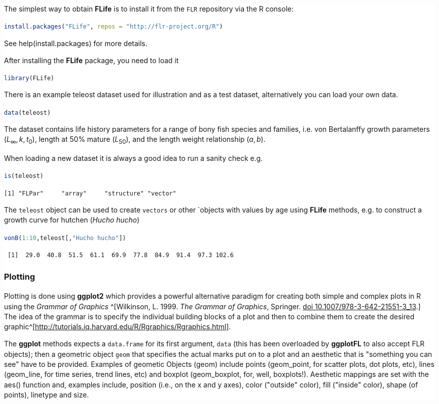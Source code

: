 The simplest way to obtain **FLife** is to install it from the `FLR` repository via the R console:


```r
install.packages("FLife", repos = "http://flr-project.org/R")
```

See help(install.packages) for more details.

After installing the **FLife** package, you need to load it

```r
library(FLife)
```

There is an example teleost dataset used for illustration and as a test dataset, alternatively you can load your own data.


```r
data(teleost)
```

The dataset contains life history parameters for a range of bony fish species and families, i.e. von Bertalanffy growth parameters ($L_{\infty}, k, t_0$), length at 50\% mature ($L_{50}$), and the length weight relationship ($a, b$). 

When loading a new dataset it is always a good idea to run a sanity check e.g.


```r
is(teleost)
```

```
[1] "FLPar"     "array"     "structure" "vector"   
```


The `teleost` object can be used to create `vectors` or other `objects with values by age using **FLife** methods, e.g. to construct a growth curve for hutchen (*Hucho hucho*)

```r
vonB(1:10,teleost[,"Hucho hucho"])
```

```
 [1]  29.0  40.8  51.5  61.1  69.9  77.8  84.9  91.4  97.3 102.6
```

### Plotting

Plotting is done using **ggplot2** which provides a powerful alternative paradigm for creating both simple and complex plots in R using the *Grammar of Graphics* ^[Wilkinson, L. 1999. *The Grammar of Graphics*, Springer. [doi 10.1007/978-3-642-21551-3_13](http://dx.doi.org/10.1007/978-3-642-21551-3_13).] The idea of the grammar is to specify the individual building blocks of a plot and then to combine them to create the desired graphic^[<http://tutorials.iq.harvard.edu/R/Rgraphics/Rgraphics.html>].

The **ggplot** methods expects a `data.frame` for its first argument, `data` (this has been overloaded by **ggplotFL** to also accept FLR objects); then a geometric object `geom` that specifies the actual marks put on to a plot and an aesthetic that is "something you can see" have to be provided. Examples of geometic Objects (geom) include points (geom_point, for scatter plots, dot plots, etc), lines (geom_line, for time series, trend lines, etc) and boxplot (geom_boxplot, for, well, boxplots!). Aesthetic mappings are set with the aes() function and, examples include, position (i.e., on the x and y axes), color ("outside" color), fill ("inside" color), shape (of points), linetype and size. 

